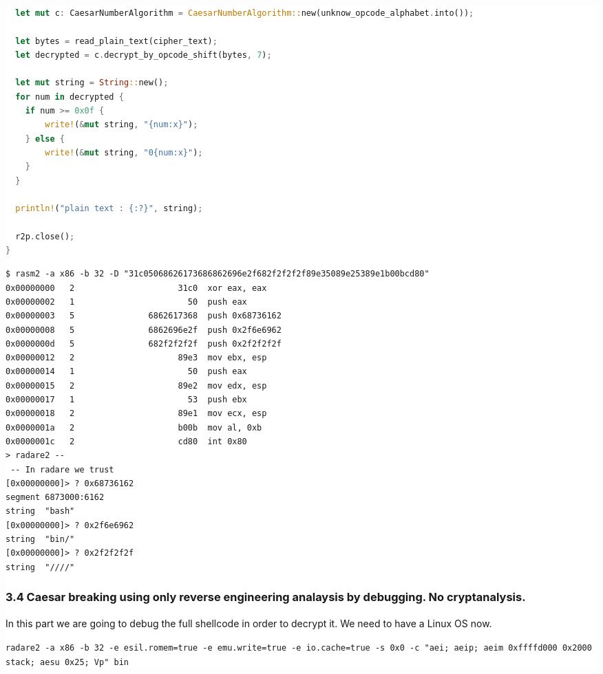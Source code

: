 ```rust
  let mut c: CaesarNumberAlgorithm = CaesarNumberAlgorithm::new(unknow_opcode_alphabet.into());
  
  let bytes = read_plain_text(cipher_text);
  let decrypted = c.decrypt_by_opcode_shift(bytes, 7);

  let mut string = String::new();
  for num in decrypted {
	if num >= 0x0f {
		write!(&mut string, "{num:x}");
	} else {
		write!(&mut string, "0{num:x}");
	}
  }
  
  println!("plain text : {:?}", string);
  
  r2p.close();
}
```

```shell
$ rasm2 -a x86 -b 32 -D "31c05068626173686862696e2f682f2f2f2f89e35089e25389e1b00bcd80"
0x00000000   2                     31c0  xor eax, eax
0x00000002   1                       50  push eax
0x00000003   5               6862617368  push 0x68736162
0x00000008   5               6862696e2f  push 0x2f6e6962
0x0000000d   5               682f2f2f2f  push 0x2f2f2f2f
0x00000012   2                     89e3  mov ebx, esp
0x00000014   1                       50  push eax
0x00000015   2                     89e2  mov edx, esp
0x00000017   1                       53  push ebx
0x00000018   2                     89e1  mov ecx, esp
0x0000001a   2                     b00b  mov al, 0xb
0x0000001c   2                     cd80  int 0x80
> radare2 --
 -- In radare we trust
[0x00000000]> ? 0x68736162
segment 6873000:6162
string  "bash"
[0x00000000]> ? 0x2f6e6962
string  "bin/"
[0x00000000]> ? 0x2f2f2f2f
string  "////"
```

### 3.4 Caesar breaking using only reverse engineering analaysis by debugging. No cryptanalysis.

In this part we are going to debug the full shellcode in order to decrypt it. We need to have a Linux OS now.

```shell
radare2 -a x86 -b 32 -e esil.romem=true -e emu.write=true -e io.cache=true -s 0x0 -c "aei; aeip; aeim 0xffffd000 0x2000 stack; aesu 0x25; Vp" bin
```
